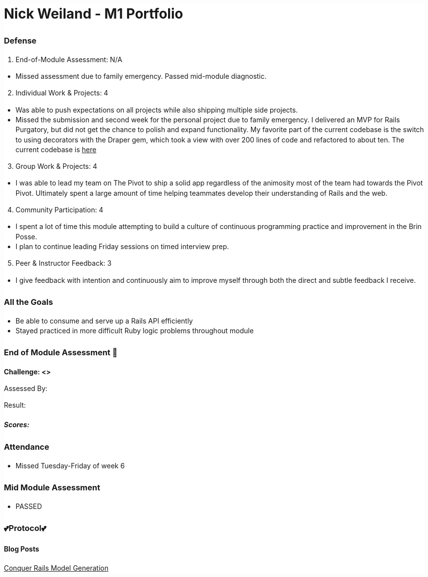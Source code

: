 # Nick Weiland - M1 Portfolio

### Defense

1. End-of-Module Assessment: N/A
 * Missed assessment due to family emergency.  Passed mid-module diagnostic.

2. Individual Work & Projects: 4
* Was able to push expectations on all projects while also shipping multiple side projects.
* Missed the submission and second week for the personal project due to family emergency. I delivered an MVP for Rails Purgatory, but did not get the chance to polish and expand functionality.  My favorite part of the current codebase is the switch to using decorators with the Draper gem, which took a view with over 200 lines of code and refactored to about ten.  The current codebase is [here](https://github.com/weilandia/rails_purgatory)

3. Group Work & Projects: 4
* I was able to lead my team on The Pivot to ship a solid app regardless of the animosity most of the team had towards the Pivot Pivot. Ultimately spent a large amount of time helping teammates develop their understanding of Rails and the web.

4. Community Participation: 4
* I spent a lot of time this module attempting to build a culture of continuous programming practice and improvement in the Brin Posse.
* I plan to continue leading Friday sessions on timed interview prep.

5. Peer & Instructor Feedback: 3
* I give feedback with intention and continuously aim to improve myself through both the direct and subtle feedback I receive.

### All the Goals
* Be able to consume and serve up a Rails API efficiently
* Stayed practiced in more difficult Ruby logic problems throughout module

### End of Module Assessment 🎉

**Challenge: <>**

Assessed By:

Result:

##### Scores:

### Attendance

* Missed Tuesday-Friday of week 6

### Mid Module Assessment

* PASSED

### 💕Protocol💕
#### Blog Posts
[Conquer Rails Model Generation](https://medium.com/@weilandia/conquer-rails-model-generation-edcc5fd5083d#.g8ewi9wgw)
